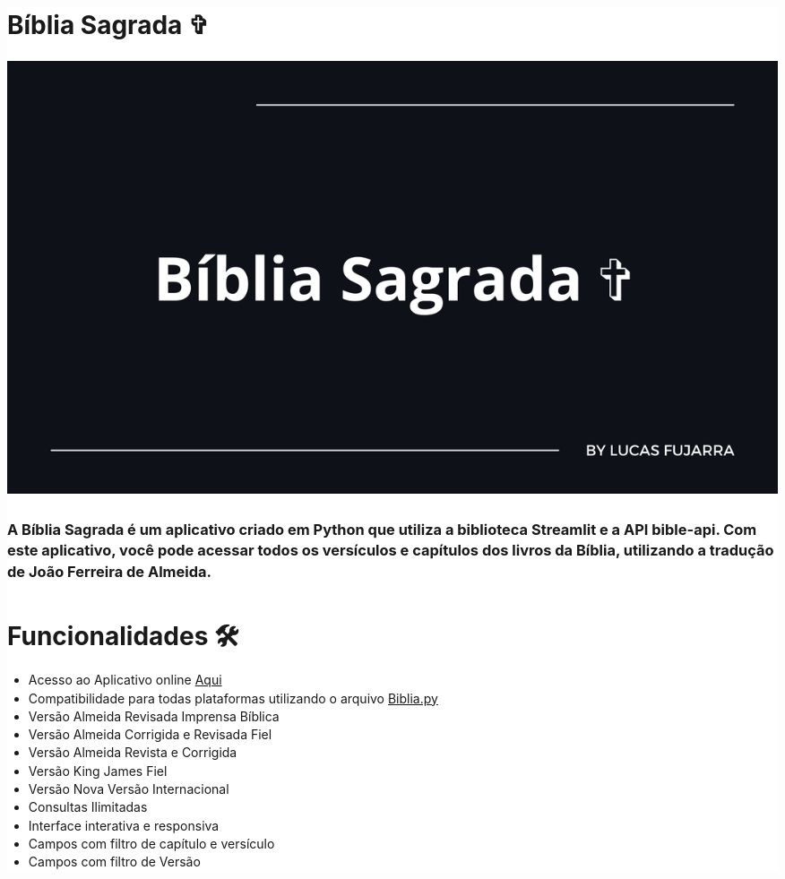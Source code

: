# Bíblia Sagrada ✞

<p align="center">
  <img src="https://github.com/LucasFujarra/Biblia/blob/main/screenshot/BibliaLogo.jpg">
</p>


### A Bíblia Sagrada é um aplicativo criado em Python que utiliza a biblioteca Streamlit e a API bible-api. Com este aplicativo, você pode acessar todos os versículos e capítulos dos livros da Bíblia, utilizando a tradução de João Ferreira de Almeida.

# Funcionalidades 🛠
* Acesso ao Aplicativo online [Aqui](https://bibliasapp.streamlit.app/)
* Compatibilidade para todas plataformas utilizando o arquivo [Biblia.py](https://github.com/LucasFujarra/Biblia/releases/latest)
* Versão Almeida Revisada Imprensa Bíblica
* Versão Almeida Corrigida e Revisada Fiel
* Versão Almeida Revista e Corrigida
* Versão King James Fiel
* Versão Nova Versão Internacional
* Consultas Ilimitadas
* Interface  interativa e responsiva
* Campos com filtro de capítulo e versículo
* Campos com filtro de Versão
